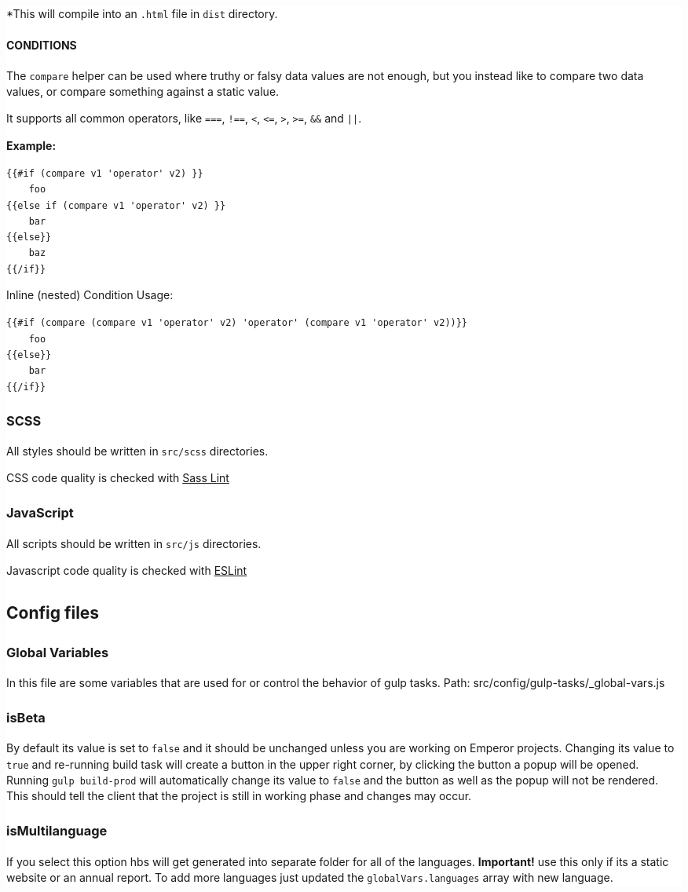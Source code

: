 *This will compile into an `.html` file in `dist` directory.

#### CONDITIONS

The `compare` helper can be used where truthy or falsy data values are not enough, but you instead like to compare two data values, or compare something against a static value.

It supports all common operators, like `===`, `!==`, `<`, `<=`, `>`, `>=`, `&&` and `||`.

**Example:**

```
{{#if (compare v1 'operator' v2) }}
	foo
{{else if (compare v1 'operator' v2) }}
	bar
{{else}}
	baz
{{/if}}
```

Inline (nested) Condition Usage:

```
{{#if (compare (compare v1 'operator' v2) 'operator' (compare v1 'operator' v2))}}
	foo
{{else}}
	bar
{{/if}}
```


### SCSS
All styles should be written in `src/scss` directories.

CSS code quality is checked with [Sass Lint](https://github.com/sasstools/sass-lint)

### JavaScript
All scripts should be written in `src/js` directories.

Javascript code quality is checked with [ESLint](https://eslint.org/)



## Config files

### Global Variables
In this file are some variables that are used for or control the behavior of gulp tasks.
Path: src/config/gulp-tasks/_global-vars.js

### isBeta
By default its value is set to `false` and it should be unchanged unless you are working on Emperor projects.
Changing its value to `true` and re-running build task will create a button in the upper right corner, by clicking the button a popup will be opened. Running `gulp build-prod` will automatically change its value to `false` and the button as well as the popup will not be rendered.
This should tell the client that the project is still in working phase and changes may occur.

### isMultilanguage
If you select this option hbs will get generated into separate folder for all of the languages.
**Important!** use this only if its a static website or an annual report.
To add more languages just updated the `globalVars.languages` array with new language.
